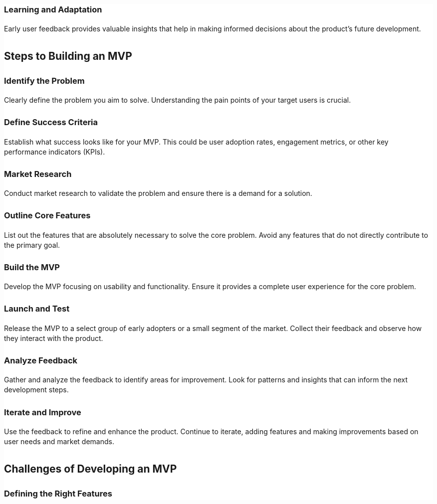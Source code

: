 ### Learning and Adaptation

Early user feedback provides valuable insights that help in making informed
decisions about the product’s future development.

## Steps to Building an MVP

### Identify the Problem

Clearly define the problem you aim to solve. Understanding the pain points of
your target users is crucial.

### Define Success Criteria

Establish what success looks like for your MVP. This could be user adoption
rates, engagement metrics, or other key performance indicators (KPIs).

### Market Research

Conduct market research to validate the problem and ensure there is a demand for
a solution.

### Outline Core Features

List out the features that are absolutely necessary to solve the core
problem. Avoid any features that do not directly contribute to the primary goal.

### Build the MVP

Develop the MVP focusing on usability and functionality. Ensure it provides a
complete user experience for the core problem.

### Launch and Test

Release the MVP to a select group of early adopters or a small segment of the
market. Collect their feedback and observe how they interact with the product.

### Analyze Feedback

Gather and analyze the feedback to identify areas for improvement. Look for
patterns and insights that can inform the next development steps.

### Iterate and Improve

Use the feedback to refine and enhance the product. Continue to iterate, adding
features and making improvements based on user needs and market demands.

## Challenges of Developing an MVP

### Defining the Right Features
